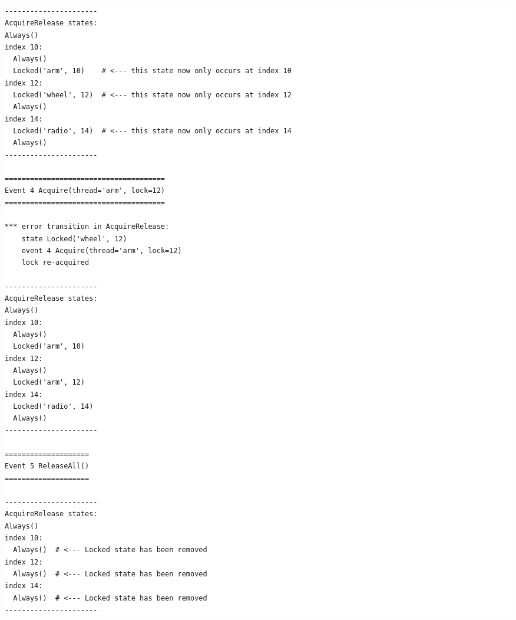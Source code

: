 ```
----------------------
AcquireRelease states:
Always()
index 10:
  Always()
  Locked('arm', 10)    # <--- this state now only occurs at index 10
index 12:
  Locked('wheel', 12)  # <--- this state now only occurs at index 12
  Always()
index 14:
  Locked('radio', 14)  # <--- this state now only occurs at index 14
  Always()
----------------------

======================================
Event 4 Acquire(thread='arm', lock=12)
======================================

*** error transition in AcquireRelease:
    state Locked('wheel', 12)
    event 4 Acquire(thread='arm', lock=12)
    lock re-acquired

----------------------
AcquireRelease states:
Always()
index 10:
  Always()
  Locked('arm', 10)
index 12:
  Always()
  Locked('arm', 12)
index 14:
  Locked('radio', 14)
  Always()
----------------------

====================
Event 5 ReleaseAll()
====================

----------------------
AcquireRelease states:
Always()
index 10:
  Always()  # <--- Locked state has been removed
index 12:
  Always()  # <--- Locked state has been removed
index 14:
  Always()  # <--- Locked state has been removed
----------------------
```
